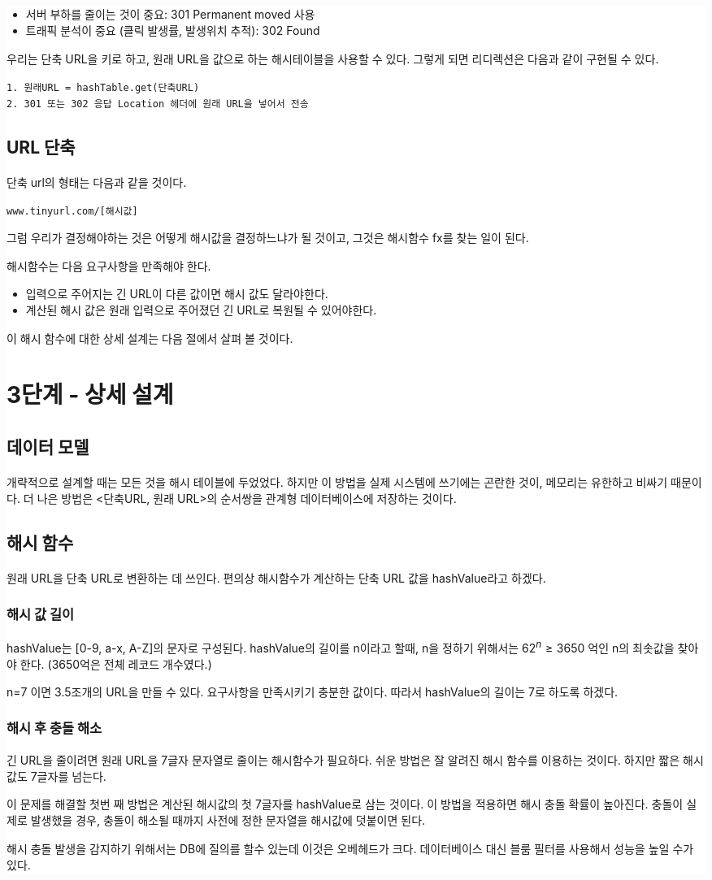 - 서버 부하를 줄이는 것이 중요: 301 Permanent moved 사용
- 트래픽 분석이 중요 (클릭 발생률, 발생위치 추적): 302 Found

우리는 단축 URL을 키로 하고, 원래 URL을 값으로 하는 해시테이블을 사용할 수 있다.
그렇게 되면 리디렉션은 다음과 같이 구현될 수 있다.

```
1. 원래URL = hashTable.get(단축URL)
2. 301 또는 302 응답 Location 헤더에 원래 URL을 넣어서 전송
```

## URL 단축

단축 url의 형태는 다음과 같을 것이다.

`www.tinyurl.com/[해시값]`

그럼 우리가 결정해야하는 것은 어떻게 해시값을 결정하느냐가 될 것이고, 그것은 해시함수 fx를 찾는 일이 된다.

해시함수는 다음 요구사항을 만족해야 한다.

- 입력으로 주어지는 긴 URL이 다른 값이면 해시 값도 달라야한다.
- 계산된 해시 값은 원래 입력으로 주어졌던 긴 URL로 복원될 수 있어야한다.

이 해시 함수에 대한 상세 설계는 다음 절에서 살펴 볼 것이다.

# 3단계 - 상세 설계

## 데이터 모델

개략적으로 설계할 때는 모든 것을 해시 테이블에 두었었다.
하지만 이 방법을 실제 시스템에 쓰기에는 곤란한 것이, 메모리는 유한하고 비싸기 때문이다.
더 나은 방법은 <단축URL, 원래 URL>의 순서쌍을 관계형 데이터베이스에 저장하는 것이다.

## 해시 함수

원래 URL을 단축 URL로 변환하는 데 쓰인다.
편의상 해시함수가 계산하는 단축 URL 값을 hashValue라고 하겠다.

### 해시 값 길이

hashValue는 [0-9, a-x, A-Z]의 문자로 구성된다. hashValue의 길이를 n이라고 할때, n을 정하기 위해서는 $62^n≥3650$ 억인 n의 최솟값을 찾아야 한다. (3650억은 전체 레코드 개수였다.)

n=7 이면 3.5조개의 URL을 만들 수 있다. 요구사항을 만족시키기 충분한 값이다. 따라서 hashValue의 길이는 7로 하도록 하겠다.

### 해시 후 충돌 해소

긴 URL을 줄이려면 원래 URL을 7글자 문자열로 줄이는 해시함수가 필요하다. 쉬운 방법은 잘 알려진 해시 함수를 이용하는 것이다. 하지만 짧은 해시값도 7글자를 넘는다.

이 문제를 해결할 첫번 째 방법은 계산된 해시값의 첫 7글자를 hashValue로 삼는 것이다.
이 방법을 적용하면 해시 충돌 확률이 높아진다. 충돌이 실제로 발생했을 경우, 충돌이 해소될 때까지 사전에 정한 문자열을 해시값에 덧붙이면 된다.

해시 충돌 발생을 감지하기 위해서는 DB에 질의를 할수 있는데 이것은 오베헤드가 크다.
데이터베이스 대신 블룸 필터를 사용해서 성능을 높일 수가 있다.
